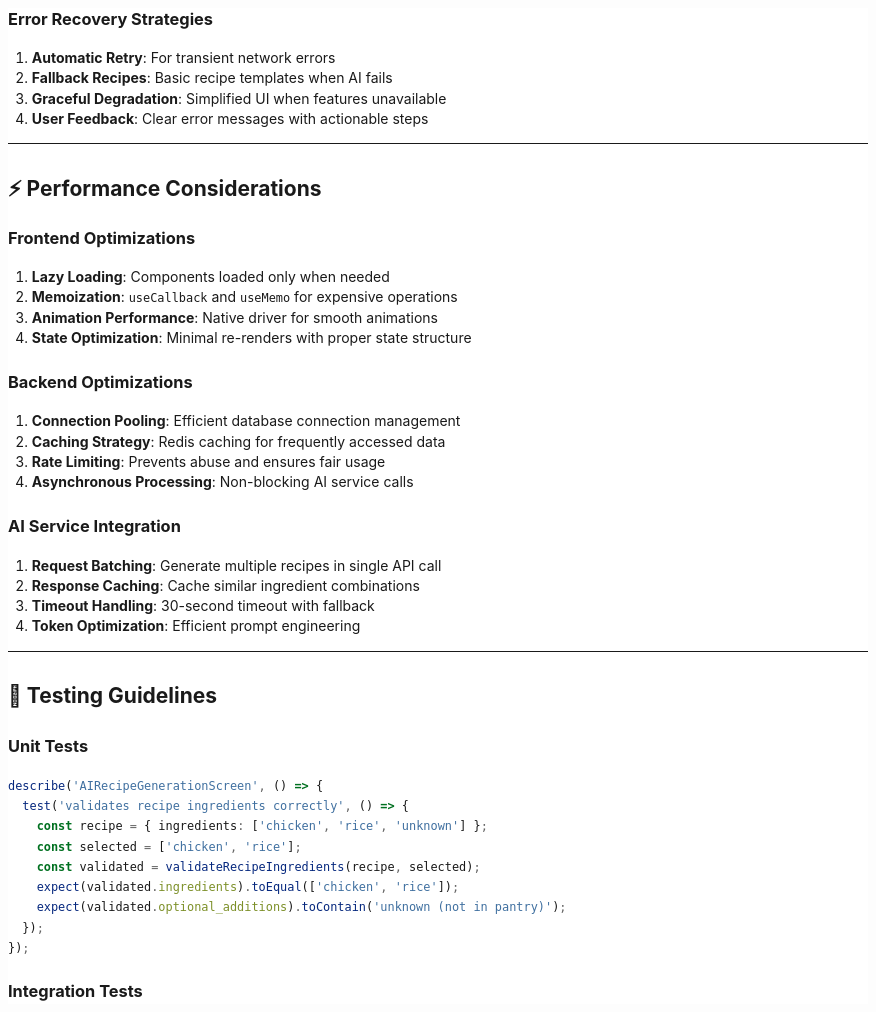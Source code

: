 ### Error Recovery Strategies

1. **Automatic Retry**: For transient network errors
2. **Fallback Recipes**: Basic recipe templates when AI fails
3. **Graceful Degradation**: Simplified UI when features unavailable
4. **User Feedback**: Clear error messages with actionable steps

---

## ⚡ Performance Considerations

### Frontend Optimizations

1. **Lazy Loading**: Components loaded only when needed
2. **Memoization**: `useCallback` and `useMemo` for expensive operations
3. **Animation Performance**: Native driver for smooth animations
4. **State Optimization**: Minimal re-renders with proper state structure

### Backend Optimizations

1. **Connection Pooling**: Efficient database connection management
2. **Caching Strategy**: Redis caching for frequently accessed data
3. **Rate Limiting**: Prevents abuse and ensures fair usage
4. **Asynchronous Processing**: Non-blocking AI service calls

### AI Service Integration

1. **Request Batching**: Generate multiple recipes in single API call
2. **Response Caching**: Cache similar ingredient combinations
3. **Timeout Handling**: 30-second timeout with fallback
4. **Token Optimization**: Efficient prompt engineering

---

## 🧪 Testing Guidelines

### Unit Tests

```typescript
describe('AIRecipeGenerationScreen', () => {
  test('validates recipe ingredients correctly', () => {
    const recipe = { ingredients: ['chicken', 'rice', 'unknown'] };
    const selected = ['chicken', 'rice'];
    const validated = validateRecipeIngredients(recipe, selected);
    expect(validated.ingredients).toEqual(['chicken', 'rice']);
    expect(validated.optional_additions).toContain('unknown (not in pantry)');
  });
});
```

### Integration Tests
